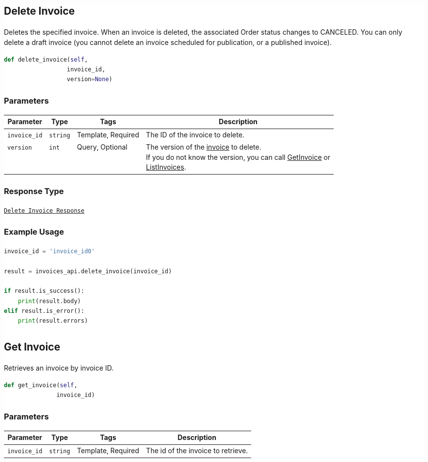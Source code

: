 ## Delete Invoice

Deletes the specified invoice. When an invoice is deleted, the 
associated Order status changes to CANCELED. You can only delete a draft 
invoice (you cannot delete an invoice scheduled for publication, or a 
published invoice).

```python
def delete_invoice(self,
                  invoice_id,
                  version=None)
```

### Parameters

| Parameter | Type | Tags | Description |
|  --- | --- | --- | --- |
| `invoice_id` | `string` | Template, Required | The ID of the invoice to delete. |
| `version` | `int` | Query, Optional | The version of the [invoice](#type-invoice) to delete.<br>If you do not know the version, you can call [GetInvoice](#endpoint-Invoices-GetInvoice) or <br>[ListInvoices](#endpoint-Invoices-ListInvoices). |

### Response Type

[`Delete Invoice Response`](/doc/models/delete-invoice-response.md)

### Example Usage

```python
invoice_id = 'invoice_id0'

result = invoices_api.delete_invoice(invoice_id)

if result.is_success():
    print(result.body)
elif result.is_error():
    print(result.errors)
```

## Get Invoice

Retrieves an invoice by invoice ID.

```python
def get_invoice(self,
               invoice_id)
```

### Parameters

| Parameter | Type | Tags | Description |
|  --- | --- | --- | --- |
| `invoice_id` | `string` | Template, Required | The id of the invoice to retrieve. |
